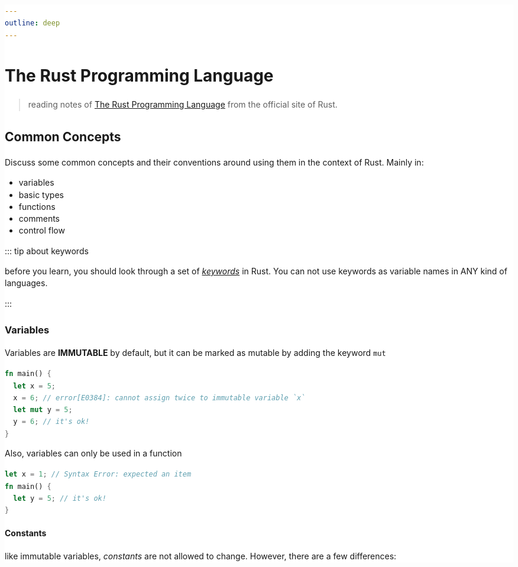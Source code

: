 ```yaml
---
outline: deep
---
```


# The Rust Programming Language

> reading notes of [The Rust Programming Language](https://rust-book.cs.brown.edu/ch03-00-common-programming-concepts.html) from the official site of Rust.

## Common Concepts

Discuss some common concepts and their conventions around using them in the context of Rust. Mainly in:

- variables
- basic types
- functions
- comments
- control flow

::: tip about keywords

before you learn, you should look through a set of [_keywords_](https://rust-book.cs.brown.edu/appendix-01-keywords.html) in Rust. You can not use keywords as variable names in ANY kind of languages.

:::

### Variables

Variables are **IMMUTABLE** by default, but it can be marked as mutable by adding the keyword `mut`

```rust
fn main() {
  let x = 5;
  x = 6; // error[E0384]: cannot assign twice to immutable variable `x`
  let mut y = 5;
  y = 6; // it's ok!
}
```

Also, variables can only be used in a function

```rust
let x = 1; // Syntax Error: expected an item
fn main() {
  let y = 5; // it's ok!
}
```

#### Constants

like immutable variables, _constants_ are not allowed to change. However, there are a few differences:
